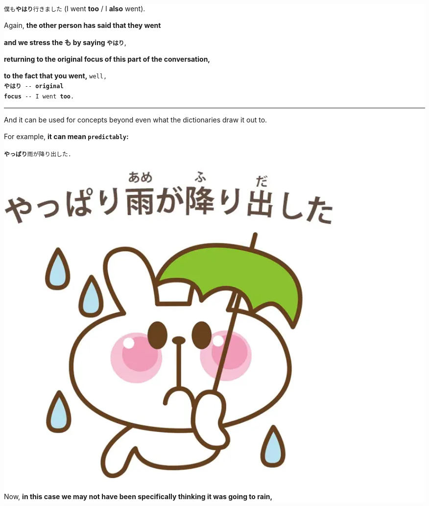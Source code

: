 <code>僕も**やはり**行きました</code> (I went **too** / I **also** went).

Again, **the other person has said that they went**

**and we stress the も by saying <code>やはり</code>**,

**returning to the original focus of this part of the conversation,**

**to the fact that you went,** <code>well, ****やはり**** -- **original focus** -- I went **too**.</code>

---

And it can be used for concepts beyond even what the dictionaries draw it out to.

For example, **it can mean <code>predictably</code>:**

<code>**やっぱり**雨が降り出した.</code>

![](media/image780.webp)

Now, **in this case we may not have been specifically thinking it was going to rain,**
